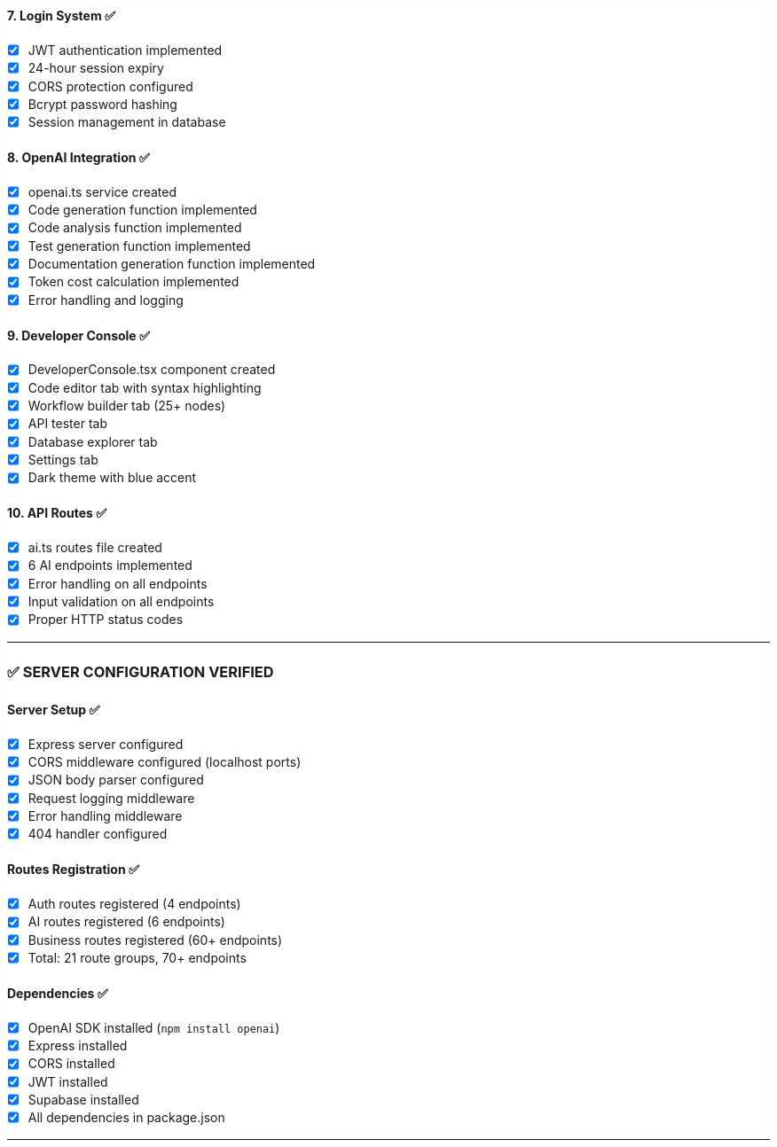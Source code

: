 #### **7. Login System** ✅
- [x] JWT authentication implemented
- [x] 24-hour session expiry
- [x] CORS protection configured
- [x] Bcrypt password hashing
- [x] Session management in database

#### **8. OpenAI Integration** ✅
- [x] openai.ts service created
- [x] Code generation function implemented
- [x] Code analysis function implemented
- [x] Test generation function implemented
- [x] Documentation generation function implemented
- [x] Token cost calculation implemented
- [x] Error handling and logging

#### **9. Developer Console** ✅
- [x] DeveloperConsole.tsx component created
- [x] Code editor tab with syntax highlighting
- [x] Workflow builder tab (25+ nodes)
- [x] API tester tab
- [x] Database explorer tab
- [x] Settings tab
- [x] Dark theme with blue accent

#### **10. API Routes** ✅
- [x] ai.ts routes file created
- [x] 6 AI endpoints implemented
- [x] Error handling on all endpoints
- [x] Input validation on all endpoints
- [x] Proper HTTP status codes

---

### **✅ SERVER CONFIGURATION VERIFIED**

#### **Server Setup** ✅
- [x] Express server configured
- [x] CORS middleware configured (localhost ports)
- [x] JSON body parser configured
- [x] Request logging middleware
- [x] Error handling middleware
- [x] 404 handler configured

#### **Routes Registration** ✅
- [x] Auth routes registered (4 endpoints)
- [x] AI routes registered (6 endpoints)
- [x] Business routes registered (60+ endpoints)
- [x] Total: 21 route groups, 70+ endpoints

#### **Dependencies** ✅
- [x] OpenAI SDK installed (`npm install openai`)
- [x] Express installed
- [x] CORS installed
- [x] JWT installed
- [x] Supabase installed
- [x] All dependencies in package.json

---